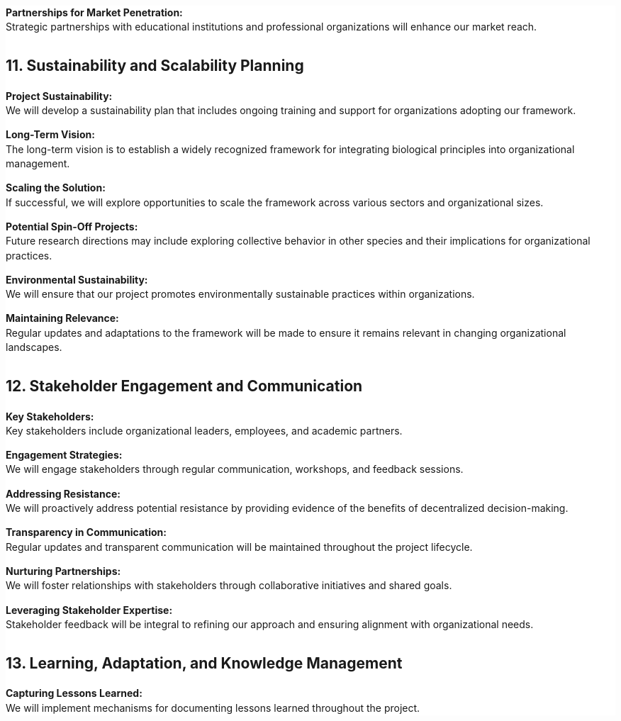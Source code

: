 **Partnerships for Market Penetration:**  
Strategic partnerships with educational institutions and professional organizations will enhance our market reach.

## 11. Sustainability and Scalability Planning

**Project Sustainability:**  
We will develop a sustainability plan that includes ongoing training and support for organizations adopting our framework.

**Long-Term Vision:**  
The long-term vision is to establish a widely recognized framework for integrating biological principles into organizational management.

**Scaling the Solution:**  
If successful, we will explore opportunities to scale the framework across various sectors and organizational sizes.

**Potential Spin-Off Projects:**  
Future research directions may include exploring collective behavior in other species and their implications for organizational practices.

**Environmental Sustainability:**  
We will ensure that our project promotes environmentally sustainable practices within organizations.

**Maintaining Relevance:**  
Regular updates and adaptations to the framework will be made to ensure it remains relevant in changing organizational landscapes.

## 12. Stakeholder Engagement and Communication

**Key Stakeholders:**  
Key stakeholders include organizational leaders, employees, and academic partners.

**Engagement Strategies:**  
We will engage stakeholders through regular communication, workshops, and feedback sessions.

**Addressing Resistance:**  
We will proactively address potential resistance by providing evidence of the benefits of decentralized decision-making.

**Transparency in Communication:**  
Regular updates and transparent communication will be maintained throughout the project lifecycle.

**Nurturing Partnerships:**  
We will foster relationships with stakeholders through collaborative initiatives and shared goals.

**Leveraging Stakeholder Expertise:**  
Stakeholder feedback will be integral to refining our approach and ensuring alignment with organizational needs.

## 13. Learning, Adaptation, and Knowledge Management

**Capturing Lessons Learned:**  
We will implement mechanisms for documenting lessons learned throughout the project.
